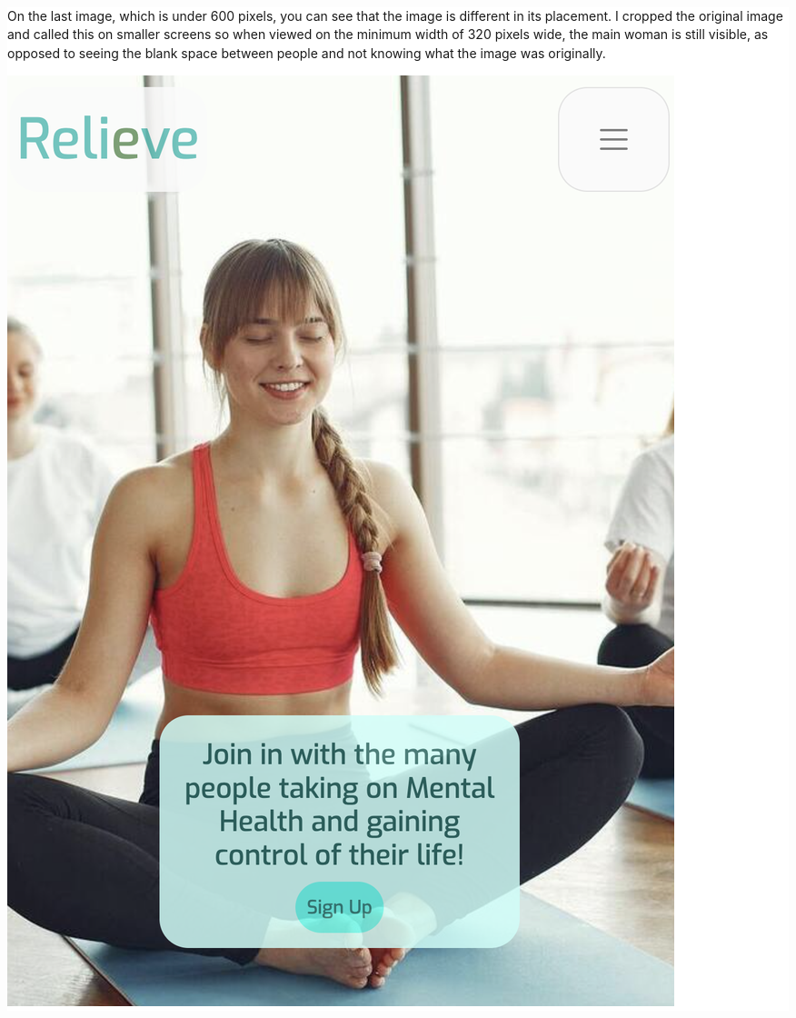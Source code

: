 On the last image, which is under 600 pixels, you can see that the image is different in its placement. I cropped the original image and called this on smaller screens so when viewed on the minimum width of 320 pixels wide, the main woman is still visible, as opposed to seeing the blank space between people and not knowing what the image was originally.

![ Picture of homapage on screen smaller than 600 pixels wide](/assets/images/readme-images/homepage-small.png "Homepage on a small device")
